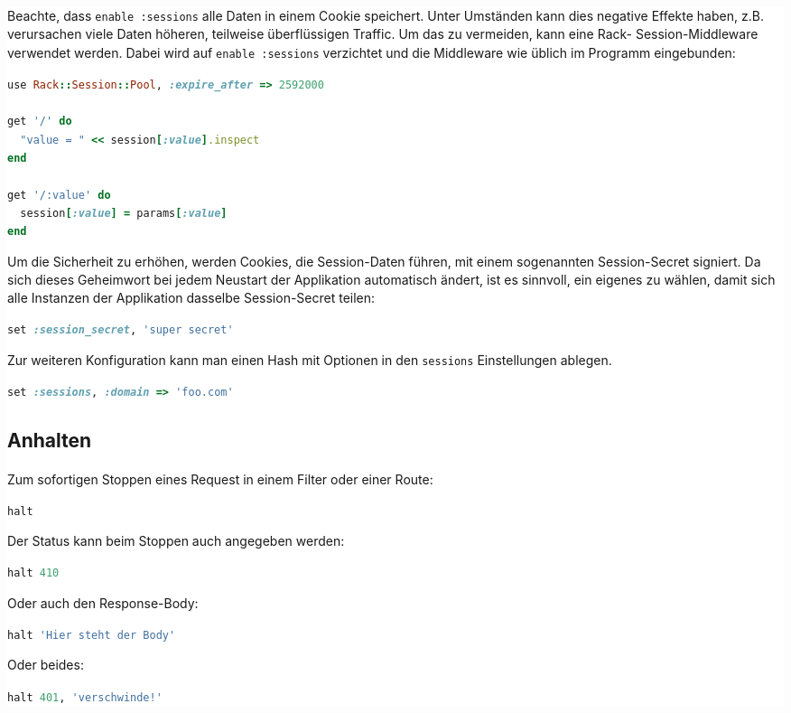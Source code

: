 Beachte, dass `enable :sessions` alle Daten in einem Cookie speichert. Unter
Umständen kann dies negative Effekte haben, z.B. verursachen viele Daten
höheren, teilweise überflüssigen Traffic. Um das zu vermeiden, kann eine Rack-
Session-Middleware verwendet werden. Dabei wird auf `enable :sessions`
verzichtet und die Middleware wie üblich im Programm eingebunden:

```ruby
use Rack::Session::Pool, :expire_after => 2592000

get '/' do
  "value = " << session[:value].inspect
end

get '/:value' do
  session[:value] = params[:value]
end
```

Um die Sicherheit zu erhöhen, werden Cookies, die Session-Daten führen, mit
einem sogenannten Session-Secret signiert. Da sich dieses Geheimwort bei jedem
Neustart der Applikation automatisch ändert, ist es sinnvoll, ein eigenes zu
wählen, damit sich alle Instanzen der Applikation dasselbe Session-Secret
teilen:

```ruby
set :session_secret, 'super secret'
```

Zur weiteren Konfiguration kann man einen Hash mit Optionen in den `sessions`
Einstellungen ablegen.

```ruby
set :sessions, :domain => 'foo.com'
```

## Anhalten

Zum sofortigen Stoppen eines Request in einem Filter oder einer Route:

```ruby
halt
```

Der Status kann beim Stoppen auch angegeben werden:

```ruby
halt 410
```

Oder auch den Response-Body:

```ruby
halt 'Hier steht der Body'
```

Oder beides:

```ruby
halt 401, 'verschwinde!'
```
